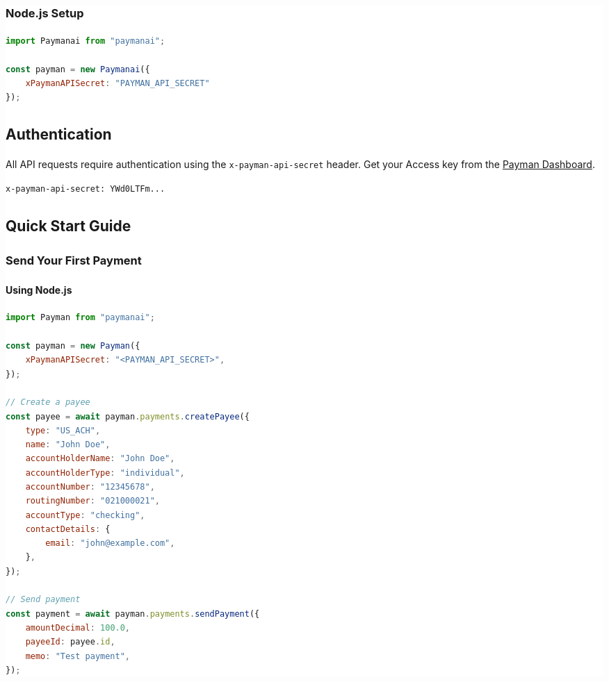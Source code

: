 ### Node.js Setup
```javascript
import Paymanai from "paymanai";

const payman = new Paymanai({
    xPaymanAPISecret: "PAYMAN_API_SECRET"
});
```

## Authentication

All API requests require authentication using the `x-payman-api-secret` header. Get your Access key from the [Payman Dashboard](https://app.paymanai.com).

```bash
x-payman-api-secret: YWd0LTFm...
```

## Quick Start Guide

### Send Your First Payment

#### Using Node.js
```javascript
import Payman from "paymanai";

const payman = new Payman({
    xPaymanAPISecret: "<PAYMAN_API_SECRET>",
});

// Create a payee
const payee = await payman.payments.createPayee({
    type: "US_ACH",
    name: "John Doe",
    accountHolderName: "John Doe",
    accountHolderType: "individual",
    accountNumber: "12345678",
    routingNumber: "021000021",
    accountType: "checking",
    contactDetails: {
        email: "john@example.com",
    },
});

// Send payment
const payment = await payman.payments.sendPayment({
    amountDecimal: 100.0,
    payeeId: payee.id,
    memo: "Test payment",
});
```
